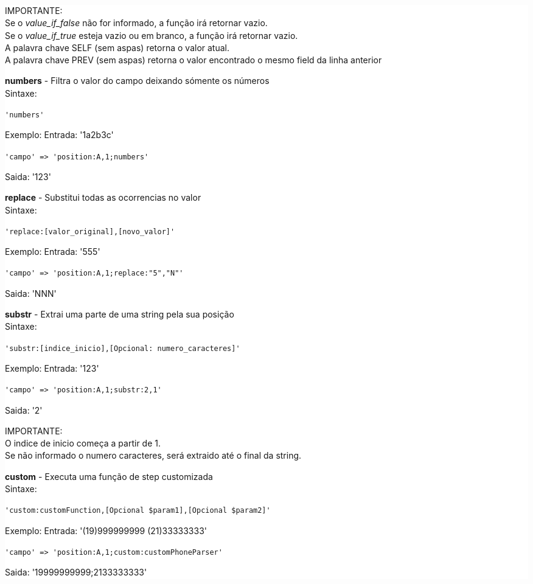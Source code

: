 IMPORTANTE:  
Se o *value_if_false* não for informado, a função irá retornar vazio.  
Se o *value_if_true* esteja vazio ou em branco, a função irá retornar vazio.  
A palavra chave SELF (sem aspas) retorna o valor atual.  
A palavra chave PREV (sem aspas) retorna o valor encontrado o mesmo field da linha anterior  
            
**numbers** - Filtra o valor do campo deixando sómente os números  
Sintaxe:  
```
'numbers'
```
Exemplo:
Entrada: '1a2b3c'
```
'campo' => 'position:A,1;numbers'
```
Saida: '123'
            
**replace** - Substitui todas as ocorrencias no valor  
Sintaxe:  
```
'replace:[valor_original],[novo_valor]'
```
Exemplo:
Entrada: '555'
```
'campo' => 'position:A,1;replace:"5","N"'
```
Saida: 'NNN'

**substr** - Extrai uma parte de uma string pela sua posição  
Sintaxe:  
```
'substr:[indice_inicio],[Opcional: numero_caracteres]'
```
Exemplo:
Entrada: '123'
```
'campo' => 'position:A,1;substr:2,1'
```
Saida: '2'

IMPORTANTE:  
O indice de inicio começa a partir de 1.  
Se não informado o numero caracteres, será extraido até o final da string.  
        
**custom** - Executa uma função de step customizada  
Sintaxe:  
```
'custom:customFunction,[Opcional $param1],[Opcional $param2]'
```
Exemplo:
Entrada: '(19)999999999  (21)33333333'
```
'campo' => 'position:A,1;custom:customPhoneParser'
```
Saida: '19999999999;2133333333'
